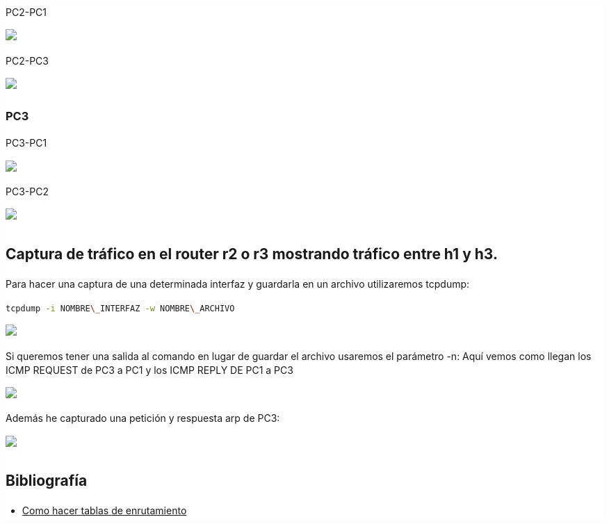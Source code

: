 PC2-PC1

![](../img/Aspose.Words.05e5a583-273a-4a61-9aa6-cb58c3b88bac.028.png)

PC2-PC3

![](../img/Aspose.Words.05e5a583-273a-4a61-9aa6-cb58c3b88bac.029.png)

### PC3

PC3-PC1

![](../img/Aspose.Words.05e5a583-273a-4a61-9aa6-cb58c3b88bac.030.png)

PC3-PC2

![](../img/Aspose.Words.05e5a583-273a-4a61-9aa6-cb58c3b88bac.031.png)

## Captura de tráfico en el router r2 o r3 mostrando tráfico entre h1 y h3.

Para hacer una captura de una determinada interfaz y guardarla en un archivo utilizaremos tcpdump:

```bash
tcpdump -i NOMBRE\_INTERFAZ -w NOMBRE\_ARCHIVO
```

![](../img/Aspose.Words.05e5a583-273a-4a61-9aa6-cb58c3b88bac.032.png)

Si queremos tener una salida al comando en lugar de guardar el archivo usaremos el parámetro -n: Aquí vemos como llegan los ICMP REQUEST de PC3 a PC1 y los ICMP REPLY DE PC1 a PC3

![](../img/Aspose.Words.05e5a583-273a-4a61-9aa6-cb58c3b88bac.033.png)

Además he capturado una petición y respuesta arp de PC3:

![](../img/Aspose.Words.05e5a583-273a-4a61-9aa6-cb58c3b88bac.034.png)

## Bibliografía

- [Como hacer tablas de enrutamiento](https://docs.aws.amazon.com/es_es/vpc/latest/userguide/VPC_Route_Tables.html)

